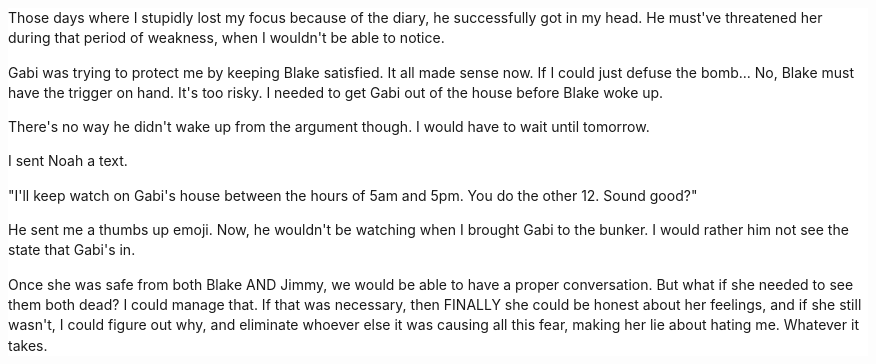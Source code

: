 





Those days where I stupidly lost my focus because of the diary, he successfully got in my head. He must've threatened her during that period of weakness, when I wouldn't be able to notice. 







Gabi was trying to protect me by keeping Blake satisfied. It all made sense now. If I could just defuse the bomb... No, Blake must have the trigger on hand. It's too risky. I needed to get Gabi out of the house before Blake woke up.








There's no way he didn't wake up from the argument though. I would have to wait until tomorrow. 








I sent Noah a text.







"I'll keep watch on Gabi's house between the hours of 5am and 5pm. You do the other 12. Sound good?"







He sent me a thumbs up emoji. Now, he wouldn't be watching when I brought Gabi to the bunker. I would rather him not see the state that Gabi's in.











Once she was safe from both Blake AND Jimmy, we would be able to have a proper conversation. But what if she needed to see them both dead? I could manage that. If that was necessary, then FINALLY she could be honest about her feelings, and if she still wasn't, I could figure out why, and eliminate whoever else it was causing all this fear, making her lie about hating me. Whatever it takes.